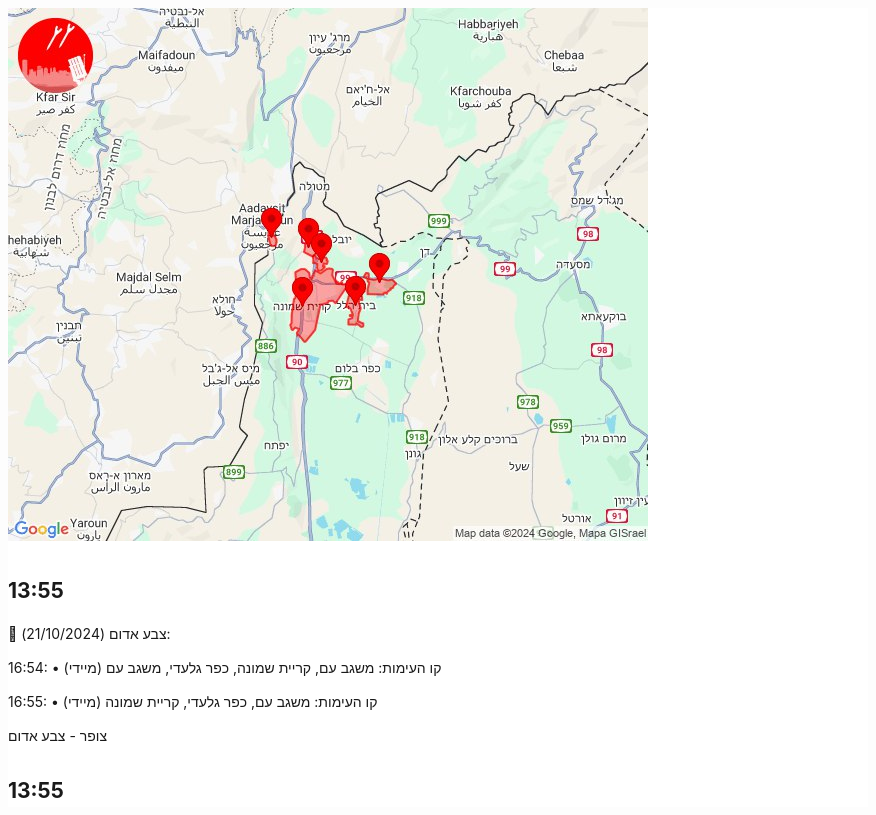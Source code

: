 ![Photo](images/31824.jpg)

## 13:55

🔴 צבע אדום (21/10/2024):

16:54:
• קו העימות: משגב עם, קריית שמונה, כפר גלעדי, משגב עם (מיידי)

16:55:
• קו העימות: משגב עם, כפר גלעדי, קריית שמונה (מיידי)

צופר - צבע אדום

## 13:55
